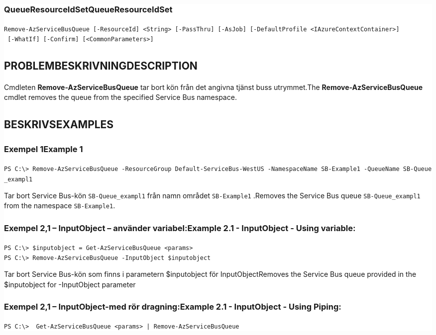 ### <span data-ttu-id="08552-107">QueueResourceIdSet</span><span class="sxs-lookup"><span data-stu-id="08552-107">QueueResourceIdSet</span></span>
```
Remove-AzServiceBusQueue [-ResourceId] <String> [-PassThru] [-AsJob] [-DefaultProfile <IAzureContextContainer>]
 [-WhatIf] [-Confirm] [<CommonParameters>]
```

## <span data-ttu-id="08552-108">PROBLEMBESKRIVNING</span><span class="sxs-lookup"><span data-stu-id="08552-108">DESCRIPTION</span></span>
<span data-ttu-id="08552-109">Cmdleten **Remove-AzServiceBusQueue** tar bort kön från det angivna tjänst buss utrymmet.</span><span class="sxs-lookup"><span data-stu-id="08552-109">The **Remove-AzServiceBusQueue** cmdlet removes the queue from the specified Service Bus namespace.</span></span>

## <span data-ttu-id="08552-110">BESKRIVS</span><span class="sxs-lookup"><span data-stu-id="08552-110">EXAMPLES</span></span>

### <span data-ttu-id="08552-111">Exempel 1</span><span class="sxs-lookup"><span data-stu-id="08552-111">Example 1</span></span>
```
PS C:\> Remove-AzServiceBusQueue -ResourceGroup Default-ServiceBus-WestUS -NamespaceName SB-Example1 -QueueName SB-Queue_exampl1
```

<span data-ttu-id="08552-112">Tar bort Service Bus-kön `SB-Queue_exampl1` från namn området `SB-Example1` .</span><span class="sxs-lookup"><span data-stu-id="08552-112">Removes the Service Bus queue `SB-Queue_exampl1` from the namespace `SB-Example1`.</span></span>

### <span data-ttu-id="08552-113">Exempel 2,1 – InputObject – använder variabel:</span><span class="sxs-lookup"><span data-stu-id="08552-113">Example 2.1 - InputObject - Using variable:</span></span>
```
PS C:\> $inputobject = Get-AzServiceBusQueue <params>
PS C:\> Remove-AzServiceBusQueue -InputObject $inputobject
```

<span data-ttu-id="08552-114">Tar bort Service Bus-kön som finns i parametern $inputobject för InputObject</span><span class="sxs-lookup"><span data-stu-id="08552-114">Removes the Service Bus queue provided in the $inputobject for -InputObject parameter</span></span>

### <span data-ttu-id="08552-115">Exempel 2,1 – InputObject-med rör dragning:</span><span class="sxs-lookup"><span data-stu-id="08552-115">Example 2.1 - InputObject - Using Piping:</span></span>
```
PS C:\>  Get-AzServiceBusQueue <params> | Remove-AzServiceBusQueue
```
